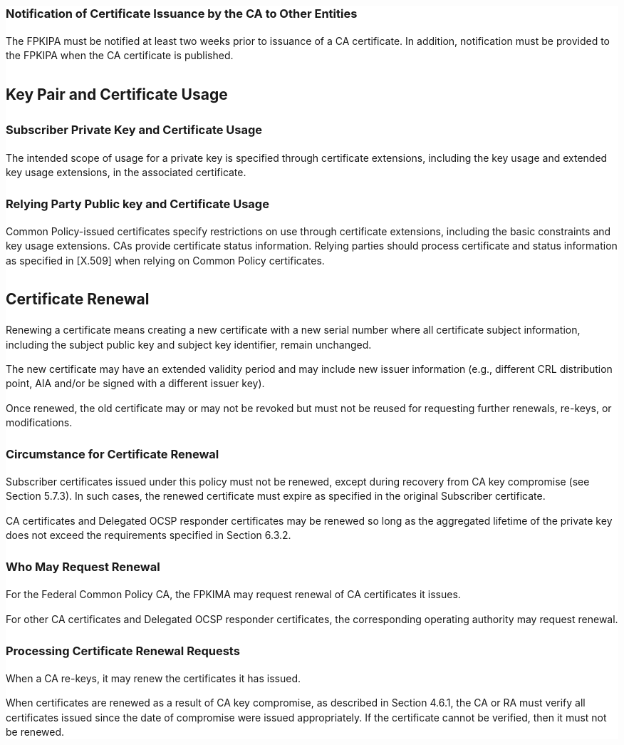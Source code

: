 ### Notification of Certificate Issuance by the CA to Other Entities

The FPKIPA must be notified at least two weeks prior to issuance of a CA certificate. In addition, notification must be provided to the FPKIPA when the CA certificate is published.

## Key Pair and Certificate Usage

### Subscriber Private Key and Certificate Usage

The intended scope of usage for a private key is specified through certificate extensions, including the key usage and extended key usage extensions, in the associated certificate.

### Relying Party Public key and Certificate Usage

Common Policy-issued certificates specify restrictions on use through certificate extensions, including the basic constraints and key usage extensions. CAs provide certificate status information. Relying parties should process certificate and status information as specified in \[X.509\] when relying on Common Policy certificates.

## Certificate Renewal

Renewing a certificate means creating a new certificate with a new serial number where all certificate subject information, including the subject public key and subject key identifier, remain unchanged.

The new certificate may have an extended validity period and may include new issuer information (e.g., different CRL distribution point, AIA and/or be signed with a different issuer key).

Once renewed, the old certificate may or may not be revoked but must not be reused for requesting further renewals, re-keys, or modifications.

### Circumstance for Certificate Renewal

Subscriber certificates issued under this policy must not be renewed, except during recovery from CA key compromise (see Section 5.7.3). In such cases, the renewed certificate must expire as specified in the original Subscriber certificate.

CA certificates and Delegated OCSP responder certificates may be renewed so long as the aggregated lifetime of the private key does not exceed the requirements specified in Section 6.3.2.

### Who May Request Renewal

For the Federal Common Policy CA, the FPKIMA may request renewal of CA certificates it issues.

For other CA certificates and Delegated OCSP responder certificates, the corresponding operating authority may request renewal.

### Processing Certificate Renewal Requests

When a CA re-keys, it may renew the certificates it has issued.

When certificates are renewed as a result of CA key compromise, as described in Section 4.6.1, the CA or RA must verify all certificates issued since the date of compromise were issued appropriately. If the certificate cannot be verified, then it must not be renewed.

